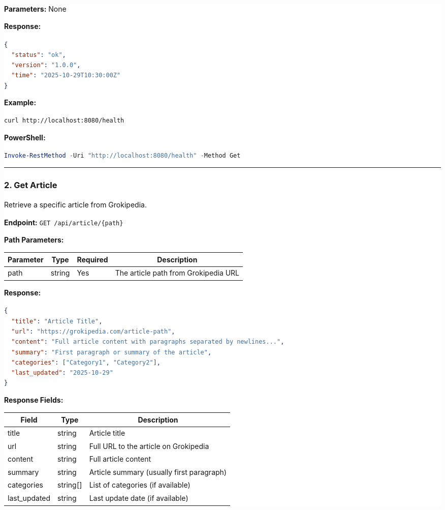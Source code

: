 **Parameters:** None

**Response:**

```json
{
  "status": "ok",
  "version": "1.0.0",
  "time": "2025-10-29T10:30:00Z"
}
```

**Example:**

```bash
curl http://localhost:8080/health
```

**PowerShell:**

```powershell
Invoke-RestMethod -Uri "http://localhost:8080/health" -Method Get
```

---

### 2. Get Article

Retrieve a specific article from Grokipedia.

**Endpoint:** `GET /api/article/{path}`

**Path Parameters:**

| Parameter | Type   | Required | Description                                    |
|-----------|--------|----------|------------------------------------------------|
| path      | string | Yes      | The article path from Grokipedia URL           |

**Response:**

```json
{
  "title": "Article Title",
  "url": "https://grokipedia.com/article-path",
  "content": "Full article content with paragraphs separated by newlines...",
  "summary": "First paragraph or summary of the article",
  "categories": ["Category1", "Category2"],
  "last_updated": "2025-10-29"
}
```

**Response Fields:**

| Field        | Type     | Description                                      |
|--------------|----------|--------------------------------------------------|
| title        | string   | Article title                                    |
| url          | string   | Full URL to the article on Grokipedia           |
| content      | string   | Full article content                             |
| summary      | string   | Article summary (usually first paragraph)        |
| categories   | string[] | List of categories (if available)                |
| last_updated | string   | Last update date (if available)                  |
